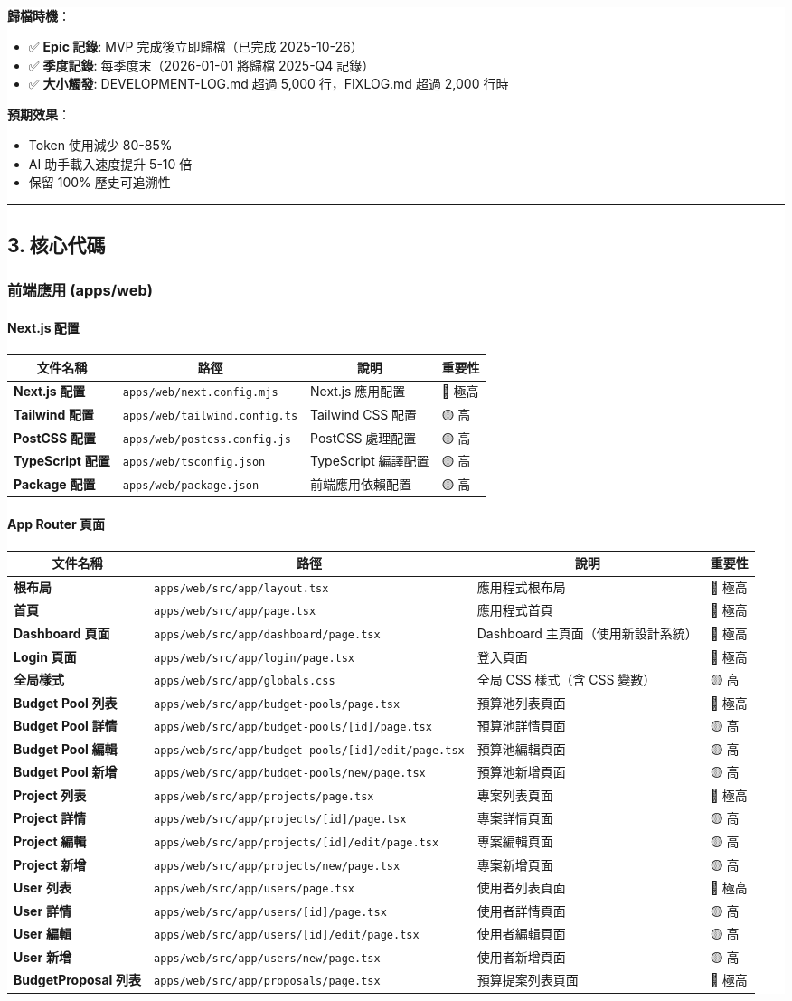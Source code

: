 **歸檔時機**：
- ✅ **Epic 記錄**: MVP 完成後立即歸檔（已完成 2025-10-26）
- ✅ **季度記錄**: 每季度末（2026-01-01 將歸檔 2025-Q4 記錄）
- ✅ **大小觸發**: DEVELOPMENT-LOG.md 超過 5,000 行，FIXLOG.md 超過 2,000 行時

**預期效果**：
- Token 使用減少 80-85%
- AI 助手載入速度提升 5-10 倍
- 保留 100% 歷史可追溯性

---

## 3. 核心代碼

### 前端應用 (apps/web)

#### Next.js 配置

| 文件名稱 | 路徑 | 說明 | 重要性 |
|---------|------|------|--------|
| **Next.js 配置** | `apps/web/next.config.mjs` | Next.js 應用配置 | 🔴 極高 |
| **Tailwind 配置** | `apps/web/tailwind.config.ts` | Tailwind CSS 配置 | 🟡 高 |
| **PostCSS 配置** | `apps/web/postcss.config.js` | PostCSS 處理配置 | 🟡 高 |
| **TypeScript 配置** | `apps/web/tsconfig.json` | TypeScript 編譯配置 | 🟡 高 |
| **Package 配置** | `apps/web/package.json` | 前端應用依賴配置 | 🟡 高 |

#### App Router 頁面

| 文件名稱 | 路徑 | 說明 | 重要性 |
|---------|------|------|--------|
| **根布局** | `apps/web/src/app/layout.tsx` | 應用程式根布局 | 🔴 極高 |
| **首頁** | `apps/web/src/app/page.tsx` | 應用程式首頁 | 🔴 極高 |
| **Dashboard 頁面** | `apps/web/src/app/dashboard/page.tsx` | Dashboard 主頁面（使用新設計系統） | 🔴 極高 |
| **Login 頁面** | `apps/web/src/app/login/page.tsx` | 登入頁面 | 🔴 極高 |
| **全局樣式** | `apps/web/src/app/globals.css` | 全局 CSS 樣式（含 CSS 變數） | 🟡 高 |
| **Budget Pool 列表** | `apps/web/src/app/budget-pools/page.tsx` | 預算池列表頁面 | 🔴 極高 |
| **Budget Pool 詳情** | `apps/web/src/app/budget-pools/[id]/page.tsx` | 預算池詳情頁面 | 🟡 高 |
| **Budget Pool 編輯** | `apps/web/src/app/budget-pools/[id]/edit/page.tsx` | 預算池編輯頁面 | 🟡 高 |
| **Budget Pool 新增** | `apps/web/src/app/budget-pools/new/page.tsx` | 預算池新增頁面 | 🟡 高 |
| **Project 列表** | `apps/web/src/app/projects/page.tsx` | 專案列表頁面 | 🔴 極高 |
| **Project 詳情** | `apps/web/src/app/projects/[id]/page.tsx` | 專案詳情頁面 | 🟡 高 |
| **Project 編輯** | `apps/web/src/app/projects/[id]/edit/page.tsx` | 專案編輯頁面 | 🟡 高 |
| **Project 新增** | `apps/web/src/app/projects/new/page.tsx` | 專案新增頁面 | 🟡 高 |
| **User 列表** | `apps/web/src/app/users/page.tsx` | 使用者列表頁面 | 🔴 極高 |
| **User 詳情** | `apps/web/src/app/users/[id]/page.tsx` | 使用者詳情頁面 | 🟡 高 |
| **User 編輯** | `apps/web/src/app/users/[id]/edit/page.tsx` | 使用者編輯頁面 | 🟡 高 |
| **User 新增** | `apps/web/src/app/users/new/page.tsx` | 使用者新增頁面 | 🟡 高 |
| **BudgetProposal 列表** | `apps/web/src/app/proposals/page.tsx` | 預算提案列表頁面 | 🔴 極高 |
